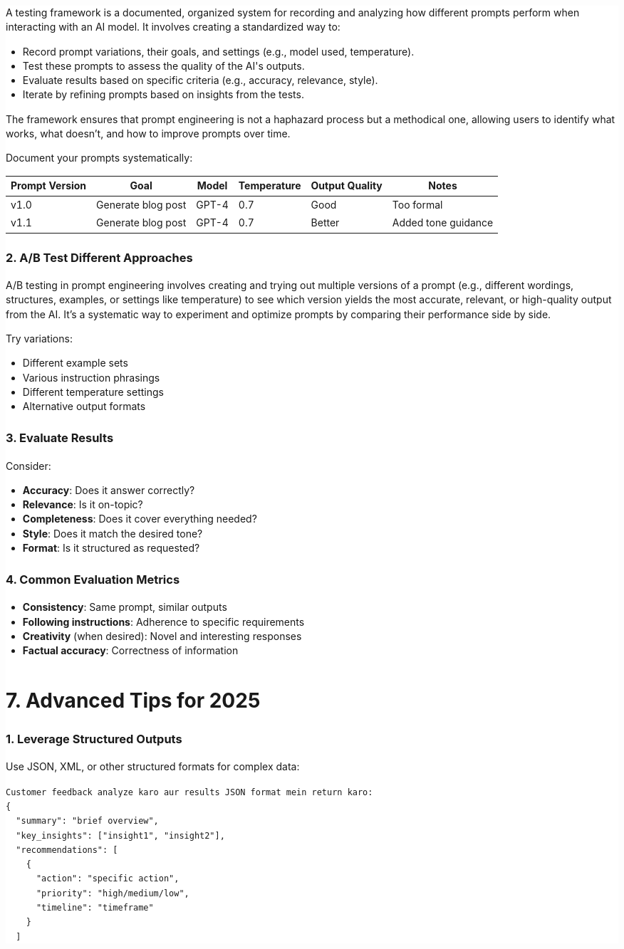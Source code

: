 A testing framework is a documented, organized system for recording and analyzing how different prompts perform when interacting with an AI model. It involves creating a standardized way to:

- Record prompt variations, their goals, and settings (e.g., model used, temperature).
- Test these prompts to assess the quality of the AI's outputs.
- Evaluate results based on specific criteria (e.g., accuracy, relevance, style).
- Iterate by refining prompts based on insights from the tests.

The framework ensures that prompt engineering is not a haphazard process but a methodical one, allowing users to identify what works, what doesn’t, and how to improve prompts over time.

Document your prompts systematically:

| Prompt Version | Goal | Model | Temperature | Output Quality | Notes |
|----------------|------|-------|-------------|----------------|--------|
| v1.0 | Generate blog post | GPT-4 | 0.7 | Good | Too formal |
| v1.1 | Generate blog post | GPT-4 | 0.7 | Better | Added tone guidance |

### 2. A/B Test Different Approaches

A/B testing in prompt engineering involves creating and trying out multiple versions of a prompt (e.g., different wordings, structures, examples, or settings like temperature) to see which version yields the most accurate, relevant, or high-quality output from the AI. It’s a systematic way to experiment and optimize prompts by comparing their performance side by side.

Try variations:
- Different example sets
- Various instruction phrasings
- Different temperature settings
- Alternative output formats

### 3. Evaluate Results

Consider:
- **Accuracy**: Does it answer correctly?
- **Relevance**: Is it on-topic?
- **Completeness**: Does it cover everything needed?
- **Style**: Does it match the desired tone?
- **Format**: Is it structured as requested?

### 4. Common Evaluation Metrics

- **Consistency**: Same prompt, similar outputs
- **Following instructions**: Adherence to specific requirements
- **Creativity** (when desired): Novel and interesting responses
- **Factual accuracy**: Correctness of information

# 7. Advanced Tips for 2025

### 1. Leverage Structured Outputs

Use JSON, XML, or other structured formats for complex data:
```
Customer feedback analyze karo aur results JSON format mein return karo:
{
  "summary": "brief overview",
  "key_insights": ["insight1", "insight2"],
  "recommendations": [
    {
      "action": "specific action",
      "priority": "high/medium/low",
      "timeline": "timeframe"
    }
  ]
```